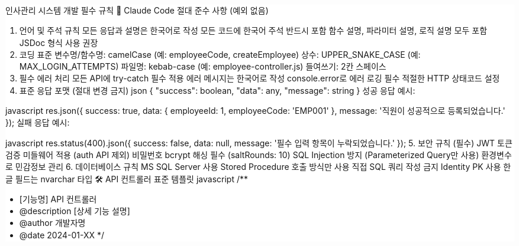 인사관리 시스템 개발 필수 규칙
🚨 Claude Code 절대 준수 사항 (예외 없음)
1. 언어 및 주석 규칙
모든 응답과 설명은 한국어로 작성
모든 코드에 한국어 주석 반드시 포함
함수 설명, 파라미터 설명, 로직 설명 모두 포함
JSDoc 형식 사용 권장
2. 코딩 표준
변수명/함수명: camelCase (예: employeeCode, createEmployee)
상수: UPPER_SNAKE_CASE (예: MAX_LOGIN_ATTEMPTS)
파일명: kebab-case (예: employee-controller.js)
들여쓰기: 2칸 스페이스
3. 필수 에러 처리
모든 API에 try-catch 필수 적용
에러 메시지는 한국어로 작성
console.error로 에러 로깅 필수
적절한 HTTP 상태코드 설정
4. 표준 응답 포맷 (절대 변경 금지)
json
{
  "success": boolean,
  "data": any,
  "message": string
}
성공 응답 예시:

javascript
res.json({
  success: true,
  data: { employeeId: 1, employeeCode: 'EMP001' },
  message: '직원이 성공적으로 등록되었습니다.'
});
실패 응답 예시:

javascript
res.status(400).json({
  success: false,
  data: null,
  message: '필수 입력 항목이 누락되었습니다.'
});
5. 보안 규칙 (필수)
JWT 토큰 검증 미들웨어 적용 (auth API 제외)
비밀번호 bcrypt 해싱 필수 (saltRounds: 10)
SQL Injection 방지 (Parameterized Query만 사용)
환경변수로 민감정보 관리
6. 데이터베이스 규칙
MS SQL Server 사용
Stored Procedure 호출 방식만 사용
직접 SQL 쿼리 작성 금지
Identity PK 사용
한글 필드는 nvarchar 타입
🛠 API 컨트롤러 표준 템플릿
javascript
/**
 * [기능명] API 컨트롤러
 * @description [상세 기능 설명]
 * @author 개발자명
 * @date 2024-01-XX
 */
